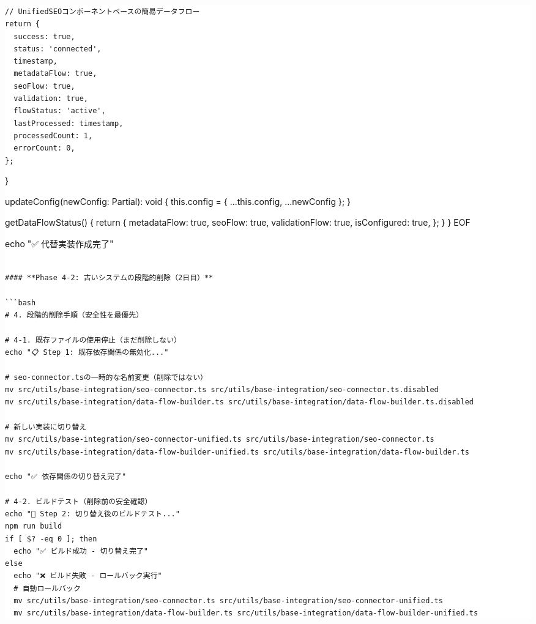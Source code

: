     // UnifiedSEOコンポーネントベースの簡易データフロー
    return {
      success: true,
      status: 'connected',
      timestamp,
      metadataFlow: true,
      seoFlow: true,
      validation: true,
      flowStatus: 'active',
      lastProcessed: timestamp,
      processedCount: 1,
      errorCount: 0,
    };
  }

  updateConfig(newConfig: Partial<DataFlowConfig>): void {
    this.config = { ...this.config, ...newConfig };
  }

  getDataFlowStatus() {
    return {
      metadataFlow: true,
      seoFlow: true,
      validationFlow: true,
      isConfigured: true,
    };
  }
}
EOF

echo "✅ 代替実装作成完了"
```

#### **Phase 4-2: 古いシステムの段階的削除（2日目）**

```bash
# 4. 段階的削除手順（安全性を最優先）

# 4-1. 既存ファイルの使用停止（まだ削除しない）
echo "📋 Step 1: 既存依存関係の無効化..."

# seo-connector.tsの一時的な名前変更（削除ではない）
mv src/utils/base-integration/seo-connector.ts src/utils/base-integration/seo-connector.ts.disabled
mv src/utils/base-integration/data-flow-builder.ts src/utils/base-integration/data-flow-builder.ts.disabled

# 新しい実装に切り替え
mv src/utils/base-integration/seo-connector-unified.ts src/utils/base-integration/seo-connector.ts
mv src/utils/base-integration/data-flow-builder-unified.ts src/utils/base-integration/data-flow-builder.ts

echo "✅ 依存関係の切り替え完了"

# 4-2. ビルドテスト（削除前の安全確認）
echo "🔨 Step 2: 切り替え後のビルドテスト..."
npm run build
if [ $? -eq 0 ]; then
  echo "✅ ビルド成功 - 切り替え完了"
else
  echo "❌ ビルド失敗 - ロールバック実行"
  # 自動ロールバック
  mv src/utils/base-integration/seo-connector.ts src/utils/base-integration/seo-connector-unified.ts
  mv src/utils/base-integration/data-flow-builder.ts src/utils/base-integration/data-flow-builder-unified.ts
```